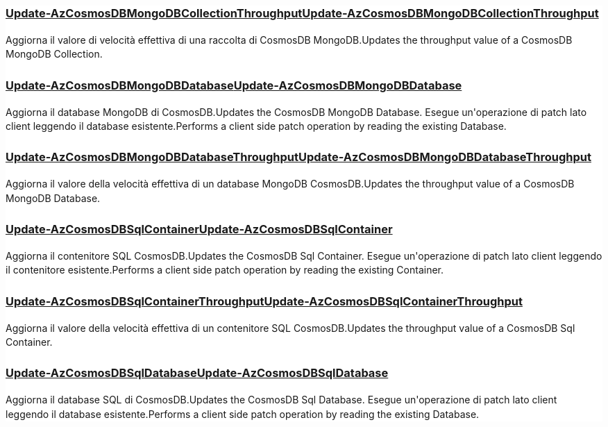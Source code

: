 ### [<span data-ttu-id="f3678-280">Update-AzCosmosDBMongoDBCollectionThroughput</span><span class="sxs-lookup"><span data-stu-id="f3678-280">Update-AzCosmosDBMongoDBCollectionThroughput</span></span>](Update-AzCosmosDBMongoDBCollectionThroughput.md)
<span data-ttu-id="f3678-281">Aggiorna il valore di velocità effettiva di una raccolta di CosmosDB MongoDB.</span><span class="sxs-lookup"><span data-stu-id="f3678-281">Updates the throughput value of a CosmosDB MongoDB Collection.</span></span>

### [<span data-ttu-id="f3678-282">Update-AzCosmosDBMongoDBDatabase</span><span class="sxs-lookup"><span data-stu-id="f3678-282">Update-AzCosmosDBMongoDBDatabase</span></span>](Update-AzCosmosDBMongoDBDatabase.md)
<span data-ttu-id="f3678-283">Aggiorna il database MongoDB di CosmosDB.</span><span class="sxs-lookup"><span data-stu-id="f3678-283">Updates the CosmosDB MongoDB Database.</span></span> <span data-ttu-id="f3678-284">Esegue un'operazione di patch lato client leggendo il database esistente.</span><span class="sxs-lookup"><span data-stu-id="f3678-284">Performs a client side patch operation by reading the existing Database.</span></span>

### [<span data-ttu-id="f3678-285">Update-AzCosmosDBMongoDBDatabaseThroughput</span><span class="sxs-lookup"><span data-stu-id="f3678-285">Update-AzCosmosDBMongoDBDatabaseThroughput</span></span>](Update-AzCosmosDBMongoDBDatabaseThroughput.md)
<span data-ttu-id="f3678-286">Aggiorna il valore della velocità effettiva di un database MongoDB CosmosDB.</span><span class="sxs-lookup"><span data-stu-id="f3678-286">Updates the throughput value of a CosmosDB MongoDB Database.</span></span>

### [<span data-ttu-id="f3678-287">Update-AzCosmosDBSqlContainer</span><span class="sxs-lookup"><span data-stu-id="f3678-287">Update-AzCosmosDBSqlContainer</span></span>](Update-AzCosmosDBSqlContainer.md)
<span data-ttu-id="f3678-288">Aggiorna il contenitore SQL CosmosDB.</span><span class="sxs-lookup"><span data-stu-id="f3678-288">Updates the CosmosDB Sql Container.</span></span> <span data-ttu-id="f3678-289">Esegue un'operazione di patch lato client leggendo il contenitore esistente.</span><span class="sxs-lookup"><span data-stu-id="f3678-289">Performs a client side patch operation by reading the existing Container.</span></span>

### [<span data-ttu-id="f3678-290">Update-AzCosmosDBSqlContainerThroughput</span><span class="sxs-lookup"><span data-stu-id="f3678-290">Update-AzCosmosDBSqlContainerThroughput</span></span>](Update-AzCosmosDBSqlContainerThroughput.md)
<span data-ttu-id="f3678-291">Aggiorna il valore della velocità effettiva di un contenitore SQL CosmosDB.</span><span class="sxs-lookup"><span data-stu-id="f3678-291">Updates the throughput value of a CosmosDB Sql Container.</span></span>

### [<span data-ttu-id="f3678-292">Update-AzCosmosDBSqlDatabase</span><span class="sxs-lookup"><span data-stu-id="f3678-292">Update-AzCosmosDBSqlDatabase</span></span>](Update-AzCosmosDBSqlDatabase.md)
<span data-ttu-id="f3678-293">Aggiorna il database SQL di CosmosDB.</span><span class="sxs-lookup"><span data-stu-id="f3678-293">Updates the CosmosDB Sql Database.</span></span> <span data-ttu-id="f3678-294">Esegue un'operazione di patch lato client leggendo il database esistente.</span><span class="sxs-lookup"><span data-stu-id="f3678-294">Performs a client side patch operation by reading the existing Database.</span></span>
